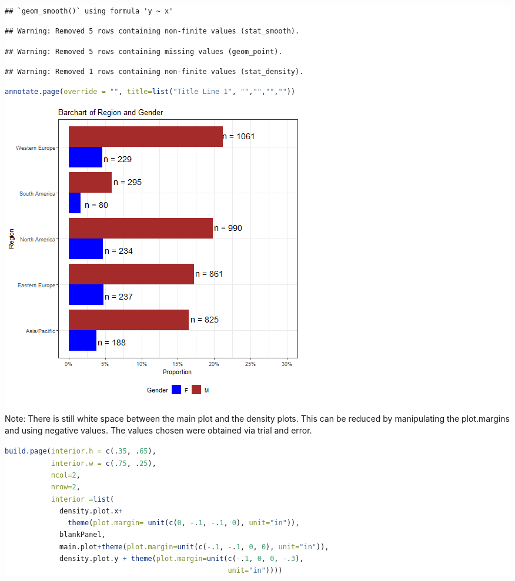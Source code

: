 ```
## `geom_smooth()` using formula 'y ~ x'
```

```
## Warning: Removed 5 rows containing non-finite values (stat_smooth).
```

```
## Warning: Removed 5 rows containing missing values (geom_point).
```

```
## Warning: Removed 1 rows containing non-finite values (stat_density).
```

```r
annotate.page(override = "", title=list("Title Line 1", "","","",""))
```

![The final assembled figure](figure/unnamed-chunk-22-1.png)

Note: There is still white space between the main plot and the density plots.  This can be reduced by manipulating the plot.margins and using negative values.  The values chosen were obtained via trial and error.


```r
build.page(interior.h = c(.35, .65), 
           interior.w = c(.75, .25),
           ncol=2, 
           nrow=2,
           interior =list(
             density.plot.x+
               theme(plot.margin= unit(c(0, -.1, -.1, 0), unit="in")),
             blankPanel, 
             main.plot+theme(plot.margin=unit(c(-.1, -.1, 0, 0), unit="in")),
             density.plot.y + theme(plot.margin=unit(c(-.1, 0, 0, -.3), 
                                                     unit="in"))))
```
